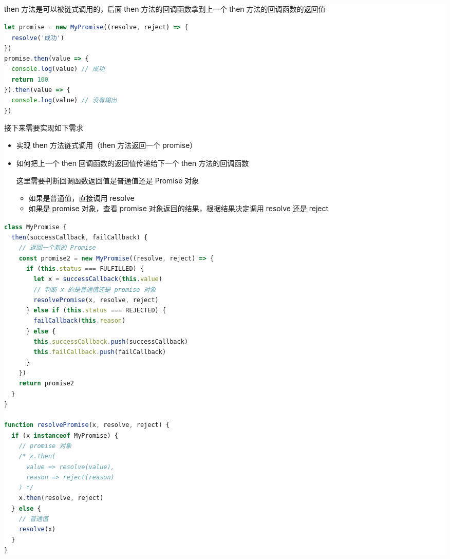 then 方法是可以被链式调用的，后面 then 方法的回调函数拿到上一个 then 方法的回调函数的返回值

```js
let promise = new MyPromise((resolve, reject) => {
  resolve('成功')
})
promise.then(value => {
  console.log(value) // 成功
  return 100
}).then(value => {
  console.log(value) // 没有输出
})
```

接下来需要实现如下需求

- 实现 then 方法链式调用（then 方法返回一个 promise）

- 如何把上一个 then 回调函数的返回值传递给下一个 then 方法的回调函数

  这里需要判断回调函数返回值是普通值还是 Promise 对象

  - 如果是普通值，直接调用 resolve
  - 如果是 promise 对象，查看 promise 对象返回的结果，根据结果决定调用 resolve 还是 reject

```js
class MyPromise {
  then(successCallback, failCallback) {
    // 返回一个新的 Promise
    const promise2 = new MyPromise((resolve, reject) => {
      if (this.status === FULFILLED) {
        let x = successCallback(this.value)
        // 判断 x 的是普通值还是 promise 对象
        resolvePromise(x, resolve, reject)
      } else if (this.status === REJECTED) {
        failCallback(this.reason)
      } else {
        this.successCallback.push(successCallback)
        this.failCallback.push(failCallback)
      }
    })
    return promise2
  }
}

function resolvePromise(x, resolve, reject) {
  if (x instanceof MyPromise) {
    // promise 对象
    /* x.then(
      value => resolve(value),
      reason => reject(reason)
    ) */
    x.then(resolve, reject)
  } else {
    // 普通值
    resolve(x)
  }
}
```
